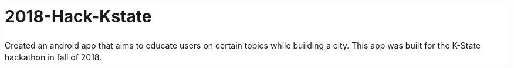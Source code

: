 # 2018-Hack-Kstate
Created an android app that aims to educate users on certain topics while building a city. This app was built for the K-State hackathon in fall of 2018.
